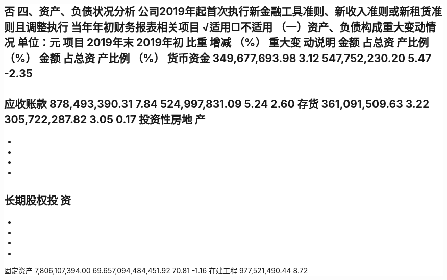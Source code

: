 否
四、资产、负债状况分析
公司2019年起首次执行新金融工具准则、新收入准则或新租赁准则且调整执行
当年年初财务报表相关项目
√适用□不适用
（一）资产、负债构成重大变动情况
单位：元
项目
2019年末
2019年初
比重
增减
（%）
重大变
动说明
金额
占总资
产比例
（%）
金额
占总资
产比例
（%）
货币资金
349,677,693.98
3.12
547,752,230.20
5.47
-2.35
-
应收账款
878,493,390.31
7.84
524,997,831.09
5.24
2.60
存货
361,091,509.63
3.22
305,722,287.82
3.05
0.17
投资性房地
产
-
-
-
-
-
长期股权投
资
-
-
-
-
-
固定资产
7,806,107,394.00
69.657,094,484,451.92
70.81
-1.16
在建工程
977,521,490.44
8.72
